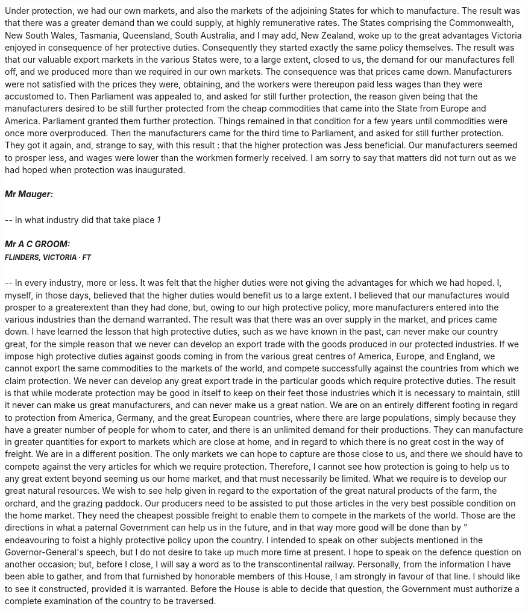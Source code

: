 Under protection, we had our own markets, and also the markets of the adjoining States for which to manufacture. The result was that there was a greater demand than we could supply, at highly remunerative rates. The States comprising the Commonwealth, New South Wales, Tasmania, Queensland, South Australia, and I may add, New Zealand, woke up to the great advantages Victoria enjoyed in consequence of her protective duties. Consequently they started exactly the same policy themselves. The result was that our valuable export markets in the various States were, to a large extent, closed to us, the demand for our manufactures fell off, and we produced more than we required in our own markets. The consequence was that prices came down. Manufacturers were not satisfied with the prices they were, obtaining, and the workers were thereupon paid less wages than they were accustomed to. Then Parliament was appealed to, and asked for still further protection, the reason given being that the manufacturers desired to be still further protected from the cheap commodities that came into the State from Europe and America. Parliament granted them further protection. Things remained in that condition for a few years until commodities were once more overproduced. Then the manufacturers came for the third time to Parliament, and asked for still further protection. They got it again, and, strange to say, with this result : that the higher protection was Jess beneficial. Our manufacturers seemed to prosper less, and wages were lower than the workmen formerly received. I am sorry to say that matters did not turn out as we had hoped when protection was inaugurated. 

##### Mr Mauger:

--  In what industry did that take place  *1* 

##### Mr A C GROOM:<br><small class="text-muted">FLINDERS, VICTORIA &middot; FT</small>

-- In every industry, more or less. It was felt that the higher duties were not giving the advantages for which we had hoped. I, myself, in those days, believed that the higher duties would benefit us to a large extent. I believed that our manufactures would prosper to a greaterextent than they had done, but, owing to our high protective policy, more manufacturers entered into the various industries than the demand warranted. The result was that there was an over supply in the market, and prices came down. I have learned the lesson that high protective duties, such as we have known in the  past, can never make our country great, for the simple reason that we never can develop an export trade with the goods produced in our protected industries. If we impose high protective duties against goods coming in from the various great centres of America, Europe, and England, we cannot export the same commodities to the markets of the world, and compete successfully against the countries from which we claim protection. We never can develop any great export trade in the particular goods which require protective duties. The result is that while moderate protection may be good in itself to keep on their feet those industries which it is necessary to maintain, still it never can make us great manufacturers, and can never make us a great nation. We are on an entirely different  footing in regard to protection from America, Germany, and the great European countries, where there are large populations, simply because they have a greater number of people for whom to cater, and there is an unlimited demand for their productions. They can manufacture in greater quantities for export to markets which are close at home, and in regard to which there is no great cost in the way of freight. We are in a different position. The only markets we can hope to capture are those close to us, and there we should have to compete against the very articles for which we require protection. Therefore, I cannot see how protection is going to help us to any great extent beyond seeming us our home market, and that must necessarily be limited. What we require is to develop our great natural resources. We wish to see help given in regard to the exportation of the great natural products of the  farm, the orchard, and the grazing  paddock. Our producers need to be assisted to put those articles in the very best possible condition on the home market. They need the cheapest possible freight to enable them to compete in the markets of the world. Those are the directions in what a paternal Government can help us in the future, and in that way more good will be done than by " endeavouring to foist a highly protective policy upon the country. I intended to speak on other subjects mentioned in the Governor-General's speech, but I do not desire to take up much more time at present. I hope to speak on the defence question on another occasion; but, before I close, I will say a word as to the transcontinental railway. Personally, from the information I have been able to gather, and from that furnished by honorable members of this House, I am strongly in favour of that line. I should like to see it constructed, provided it is warranted. Before the House is able to decide that question, the Government must authorize a complete examination of the country to be traversed. 
